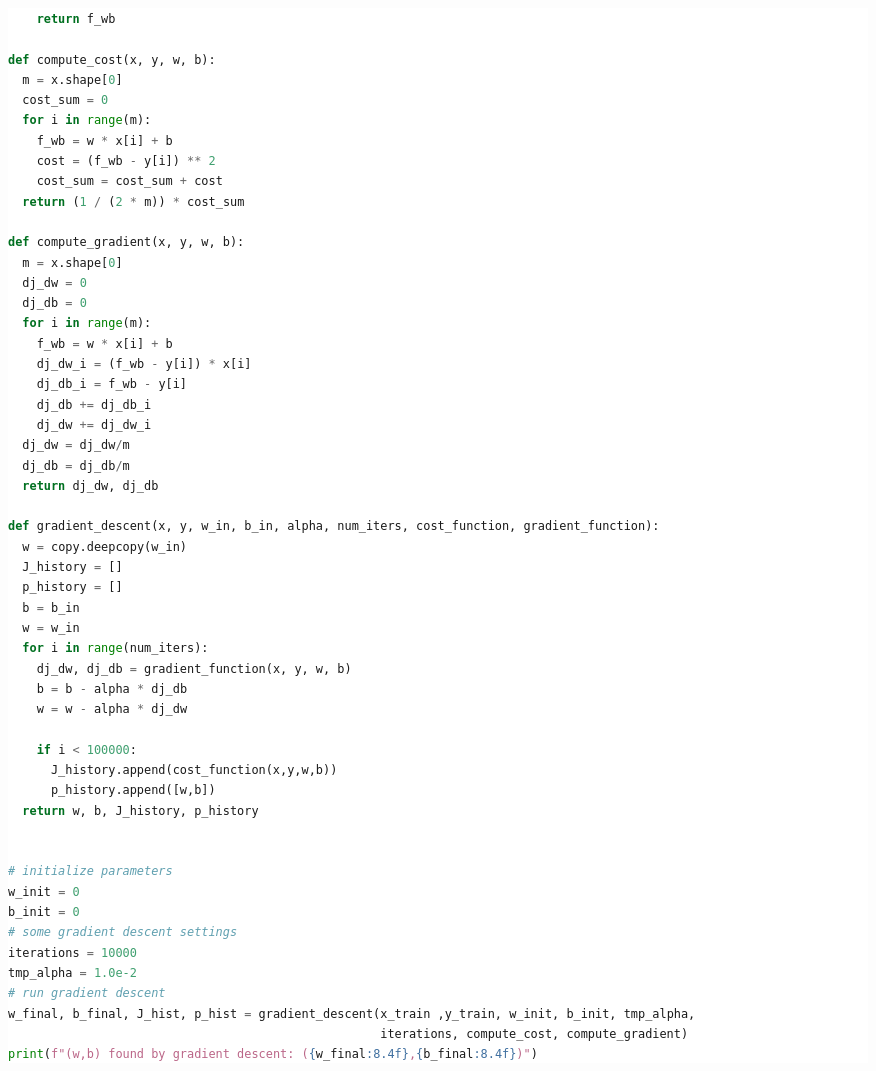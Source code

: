 ```py
    return f_wb

def compute_cost(x, y, w, b):
  m = x.shape[0]
  cost_sum = 0
  for i in range(m):
    f_wb = w * x[i] + b
    cost = (f_wb - y[i]) ** 2
    cost_sum = cost_sum + cost
  return (1 / (2 * m)) * cost_sum

def compute_gradient(x, y, w, b):
  m = x.shape[0]
  dj_dw = 0
  dj_db = 0
  for i in range(m):
    f_wb = w * x[i] + b
    dj_dw_i = (f_wb - y[i]) * x[i]
    dj_db_i = f_wb - y[i]
    dj_db += dj_db_i
    dj_dw += dj_dw_i
  dj_dw = dj_dw/m
  dj_db = dj_db/m
  return dj_dw, dj_db

def gradient_descent(x, y, w_in, b_in, alpha, num_iters, cost_function, gradient_function):
  w = copy.deepcopy(w_in)
  J_history = []
  p_history = []
  b = b_in
  w = w_in
  for i in range(num_iters):
    dj_dw, dj_db = gradient_function(x, y, w, b)
    b = b - alpha * dj_db
    w = w - alpha * dj_dw

    if i < 100000:
      J_history.append(cost_function(x,y,w,b))
      p_history.append([w,b])
  return w, b, J_history, p_history


# initialize parameters
w_init = 0
b_init = 0
# some gradient descent settings
iterations = 10000
tmp_alpha = 1.0e-2
# run gradient descent
w_final, b_final, J_hist, p_hist = gradient_descent(x_train ,y_train, w_init, b_init, tmp_alpha,
                                                    iterations, compute_cost, compute_gradient)
print(f"(w,b) found by gradient descent: ({w_final:8.4f},{b_final:8.4f})")
```
